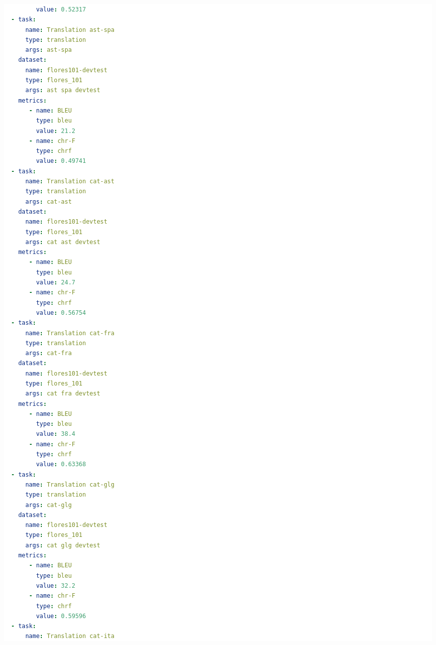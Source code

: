 ```yaml
         value: 0.52317
  - task:
      name: Translation ast-spa
      type: translation
      args: ast-spa
    dataset:
      name: flores101-devtest
      type: flores_101
      args: ast spa devtest
    metrics:
       - name: BLEU
         type: bleu
         value: 21.2
       - name: chr-F
         type: chrf
         value: 0.49741
  - task:
      name: Translation cat-ast
      type: translation
      args: cat-ast
    dataset:
      name: flores101-devtest
      type: flores_101
      args: cat ast devtest
    metrics:
       - name: BLEU
         type: bleu
         value: 24.7
       - name: chr-F
         type: chrf
         value: 0.56754
  - task:
      name: Translation cat-fra
      type: translation
      args: cat-fra
    dataset:
      name: flores101-devtest
      type: flores_101
      args: cat fra devtest
    metrics:
       - name: BLEU
         type: bleu
         value: 38.4
       - name: chr-F
         type: chrf
         value: 0.63368
  - task:
      name: Translation cat-glg
      type: translation
      args: cat-glg
    dataset:
      name: flores101-devtest
      type: flores_101
      args: cat glg devtest
    metrics:
       - name: BLEU
         type: bleu
         value: 32.2
       - name: chr-F
         type: chrf
         value: 0.59596
  - task:
      name: Translation cat-ita
```